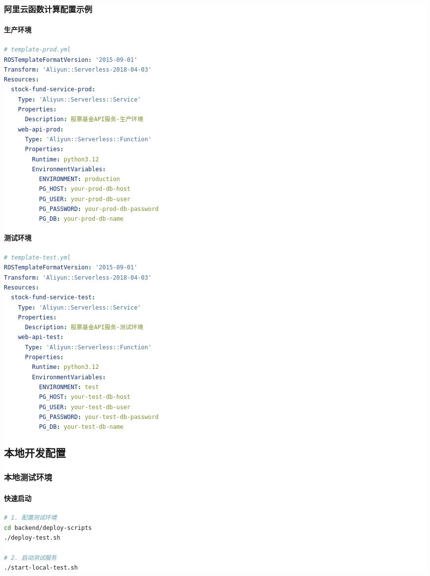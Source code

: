 ### 阿里云函数计算配置示例

#### 生产环境
```yaml
# template-prod.yml
ROSTemplateFormatVersion: '2015-09-01'
Transform: 'Aliyun::Serverless-2018-04-03'
Resources:
  stock-fund-service-prod:
    Type: 'Aliyun::Serverless::Service'
    Properties:
      Description: 股票基金API服务-生产环境
    web-api-prod:
      Type: 'Aliyun::Serverless::Function'
      Properties:
        Runtime: python3.12
        EnvironmentVariables:
          ENVIRONMENT: production
          PG_HOST: your-prod-db-host
          PG_USER: your-prod-db-user
          PG_PASSWORD: your-prod-db-password
          PG_DB: your-prod-db-name
```

#### 测试环境
```yaml
# template-test.yml
ROSTemplateFormatVersion: '2015-09-01'
Transform: 'Aliyun::Serverless-2018-04-03'
Resources:
  stock-fund-service-test:
    Type: 'Aliyun::Serverless::Service'
    Properties:
      Description: 股票基金API服务-测试环境
    web-api-test:
      Type: 'Aliyun::Serverless::Function'
      Properties:
        Runtime: python3.12
        EnvironmentVariables:
          ENVIRONMENT: test
          PG_HOST: your-test-db-host
          PG_USER: your-test-db-user
          PG_PASSWORD: your-test-db-password
          PG_DB: your-test-db-name
```

## 本地开发配置

### 本地测试环境

#### 快速启动
```bash
# 1. 配置测试环境
cd backend/deploy-scripts
./deploy-test.sh

# 2. 启动测试服务
./start-local-test.sh
```
